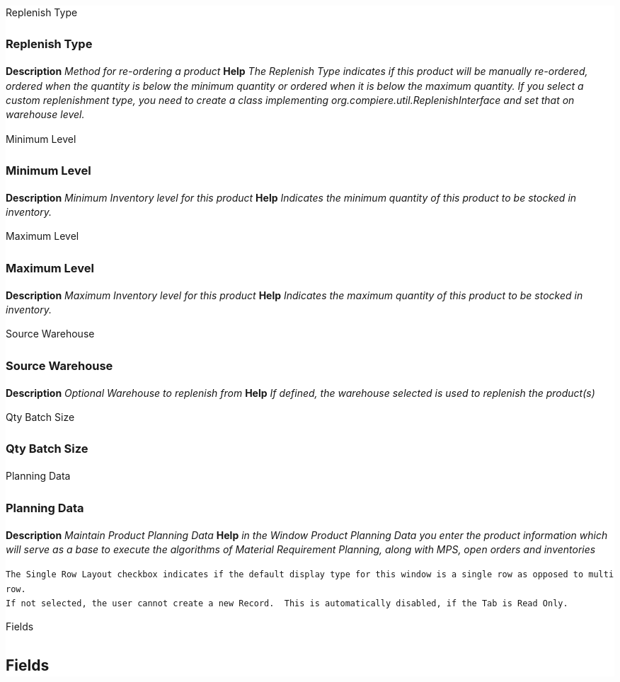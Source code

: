 Replenish Type
### Replenish Type

**Description**
 *Method for re-ordering a product*
**Help**
 *The Replenish Type indicates if this product will be manually re-ordered, ordered when the quantity is below the minimum quantity or ordered when it is below the maximum quantity. If you select a custom replenishment type, you need to create a class implementing org.compiere.util.ReplenishInterface and set that on warehouse level.*

Minimum Level
### Minimum Level

**Description**
 *Minimum Inventory level for this product*
**Help**
 *Indicates the minimum quantity of this product to be stocked in inventory.*

Maximum Level
### Maximum Level

**Description**
 *Maximum Inventory level for this product*
**Help**
 *Indicates the maximum quantity of this product to be stocked in inventory.*

Source Warehouse
### Source Warehouse

**Description**
 *Optional Warehouse to replenish from*
**Help**
 *If defined, the warehouse selected is used to replenish the product(s)*

Qty Batch Size
### Qty Batch Size


Planning Data
### Planning Data

**Description**
 *Maintain Product Planning Data*
**Help**
 *in the Window Product Planning Data you enter the product information which will serve as a base to execute the algorithms of Material Requirement Planning, along with MPS, open orders and inventories*

```
The Single Row Layout checkbox indicates if the default display type for this window is a single row as opposed to multi row.
If not selected, the user cannot create a new Record.  This is automatically disabled, if the Tab is Read Only.
```
Fields
## Fields
